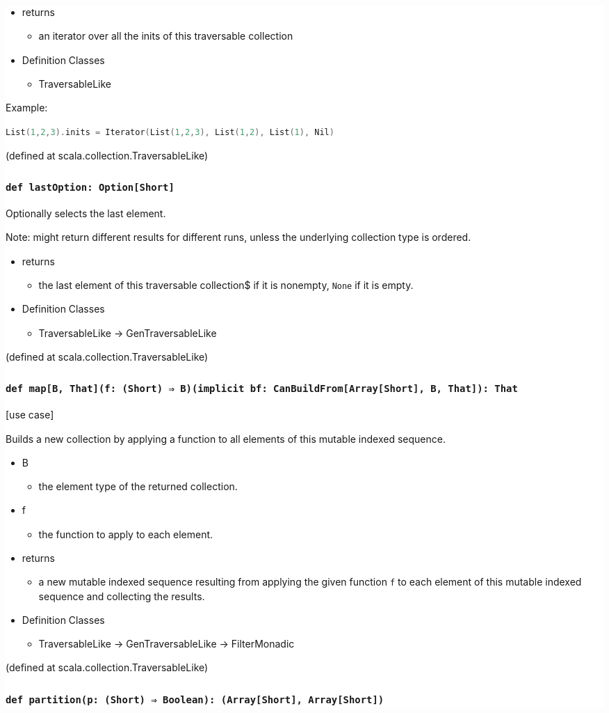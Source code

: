 * returns
  * an iterator over all the inits of this traversable collection

* Definition Classes
  * TraversableLike

Example:

```scala
List(1,2,3).inits = Iterator(List(1,2,3), List(1,2), List(1), Nil)
```

(defined at scala.collection.TraversableLike)


### `def lastOption: Option[Short]`                                          ###

Optionally selects the last element.

Note: might return different results for different runs, unless the underlying
collection type is ordered.

* returns
  * the last element of this traversable collection$ if it is nonempty, `None`
    if it is empty.

* Definition Classes
  * TraversableLike → GenTraversableLike

(defined at scala.collection.TraversableLike)


### `def map[B, That](f: (Short) ⇒ B)(implicit bf: CanBuildFrom[Array[Short], B, That]): That` ###

[use case]

Builds a new collection by applying a function to all elements of this mutable
indexed sequence.

* B
  * the element type of the returned collection.
* f
  * the function to apply to each element.
* returns
  * a new mutable indexed sequence resulting from applying the given function
     `f` to each element of this mutable indexed sequence and collecting the
    results.

* Definition Classes
  * TraversableLike → GenTraversableLike → FilterMonadic

(defined at scala.collection.TraversableLike)


### `def partition(p: (Short) ⇒ Boolean): (Array[Short], Array[Short])`      ###
